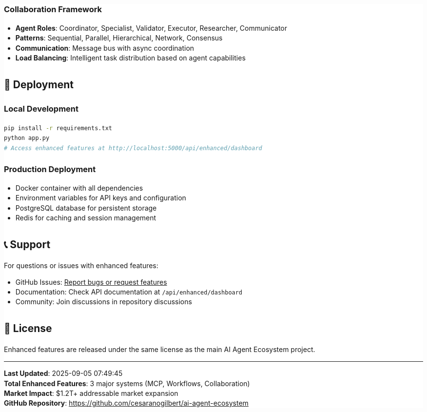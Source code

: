 ### Collaboration Framework
- **Agent Roles**: Coordinator, Specialist, Validator, Executor, Researcher, Communicator
- **Patterns**: Sequential, Parallel, Hierarchical, Network, Consensus
- **Communication**: Message bus with async coordination
- **Load Balancing**: Intelligent task distribution based on agent capabilities

## 🚀 Deployment

### Local Development
```bash
pip install -r requirements.txt
python app.py
# Access enhanced features at http://localhost:5000/api/enhanced/dashboard
```

### Production Deployment
- Docker container with all dependencies
- Environment variables for API keys and configuration
- PostgreSQL database for persistent storage
- Redis for caching and session management

## 📞 Support

For questions or issues with enhanced features:
- GitHub Issues: [Report bugs or request features](https://github.com/cesaranogilbert/ai-agent-ecosystem/issues)
- Documentation: Check API documentation at `/api/enhanced/dashboard`
- Community: Join discussions in repository discussions

## 📝 License

Enhanced features are released under the same license as the main AI Agent Ecosystem project.

---

**Last Updated**: 2025-09-05 07:49:45  
**Total Enhanced Features**: 3 major systems (MCP, Workflows, Collaboration)  
**Market Impact**: $1.2T+ addressable market expansion  
**GitHub Repository**: https://github.com/cesaranogilbert/ai-agent-ecosystem
